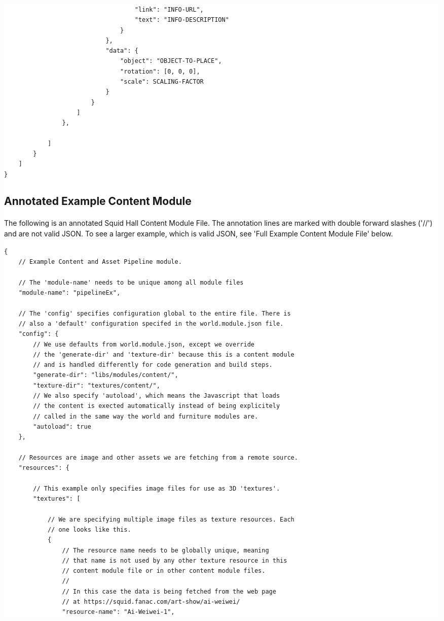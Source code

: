 										"link": "INFO-URL",
										"text": "INFO-DESCRIPTION"
									}
								},
								"data": {
									"object": "OBJECT-TO-PLACE",
									"rotation": [0, 0, 0],
									"scale": SCALING-FACTOR
								}
							}
						]
					},
					
				]
			}
		]
	}


## Annotated Example Content Module

The following is an annotated Squid Hall Content Module File. The annotation lines are marked with double forward slashes ('//') and are not valid JSON. To see a larger example, which is valid JSON, see 'Full Example Content Module File' below.

	{
		// Example Content and Asset Pipeline module. 
		
		// The 'module-name' needs to be unique among all module files
		"module-name": "pipelineEx",
		
		// The 'config' specifies configuration global to the entire file. There is 
		// also a 'default' configuration specifed in the world.module.json file.
		"config": {
			// We use defaults from world.module.json, except we override 
			// the 'generate-dir' and 'texture-dir' because this is a content module
			// and is handled differently for code generation and build steps.
			"generate-dir": "libs/modules/content/",
			"texture-dir": "textures/content/",
			// We also specify 'autoload', which means the Javascript that loads 
			// the content is exected automatically instead of being explicitely 
			// called in the same way the world and furniture modules are.
			"autoload": true
		},
		
		// Resources are image and other assets we are fetching from a remote source.
		"resources": {
			
			// This example only specifies image files for use as 3D 'textures'.
			"textures": [
			 	
				// We are specifying multiple image files as texture resources. Each 
				// one looks like this.
				{
					// The resource name needs to be globally unique, meaning 
					// that name is not used by any other texture resource in this 
					// content module file or in other content module files.
					// 
					// In this case the data is being fetched from the web page
					// at https://squid.fanac.com/art-show/ai-weiwei/
					"resource-name": "Ai-Weiwei-1",
					